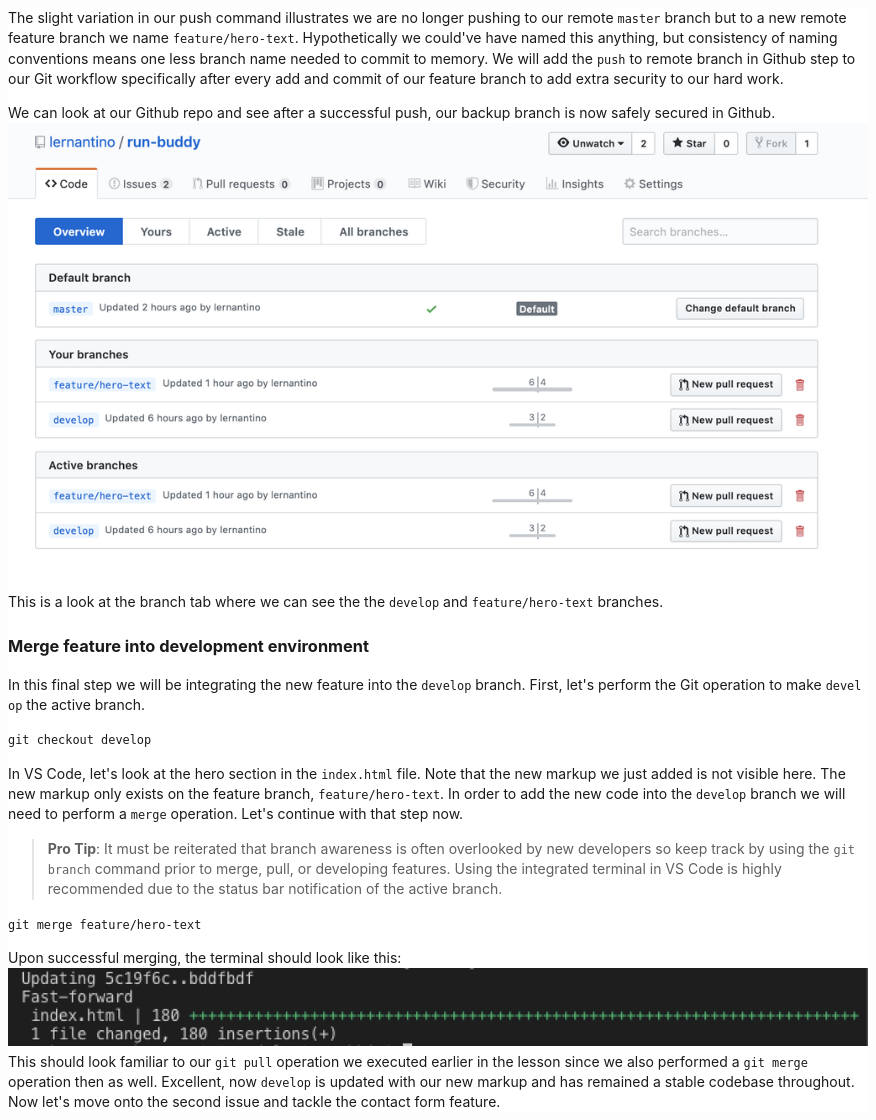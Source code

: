 The slight variation in our push command illustrates we are no longer pushing to our remote `master` branch but to a new remote feature branch we name `feature/hero-text`. Hypothetically we could've have named this anything, but consistency of naming conventions means one less branch name needed to commit to memory. We will add the `push` to remote branch in Github step to our Git workflow specifically after every add and commit of our feature branch to add extra security to our hard work.

We can look at our Github repo and see after a successful push, our backup branch is now safely secured in Github.
![New Remote Feature Branch](./assets/lesson-1/1250-remote-branch.png)
This is a look at the branch tab where we can see the  the `develop` and `feature/hero-text` branches.

### Merge feature into development environment
In this final step we will be integrating the new feature into the `develop` branch.
First, let's perform the Git operation to make `develop` the active branch.
```
git checkout develop
```
In VS Code, let's look at the hero section in the `index.html` file. Note that the new markup we just added is not visible here. The new markup only exists on the feature branch, `feature/hero-text`. In order to add the new code into the `develop` branch we will need to perform a `merge` operation. Let's continue with that step now.
> **Pro Tip**: It must be reiterated that branch awareness is often overlooked by new developers so keep track by using the `git branch` command prior to merge, pull, or developing features. Using the integrated terminal in VS Code is highly recommended due to the status bar notification of the active branch.
```
git merge feature/hero-text
```
Upon successful merging, the terminal should look like this:
![Merge Success Terminal](assets/lesson-1/1300-merge-success-terminal.png)
This should look familiar to our `git pull` operation we executed earlier in the lesson since we also performed a `git merge` operation then as well.
Excellent, now `develop` is updated with our new markup and has remained a stable codebase throughout. 
Now let's move onto the second issue and tackle the contact form feature.